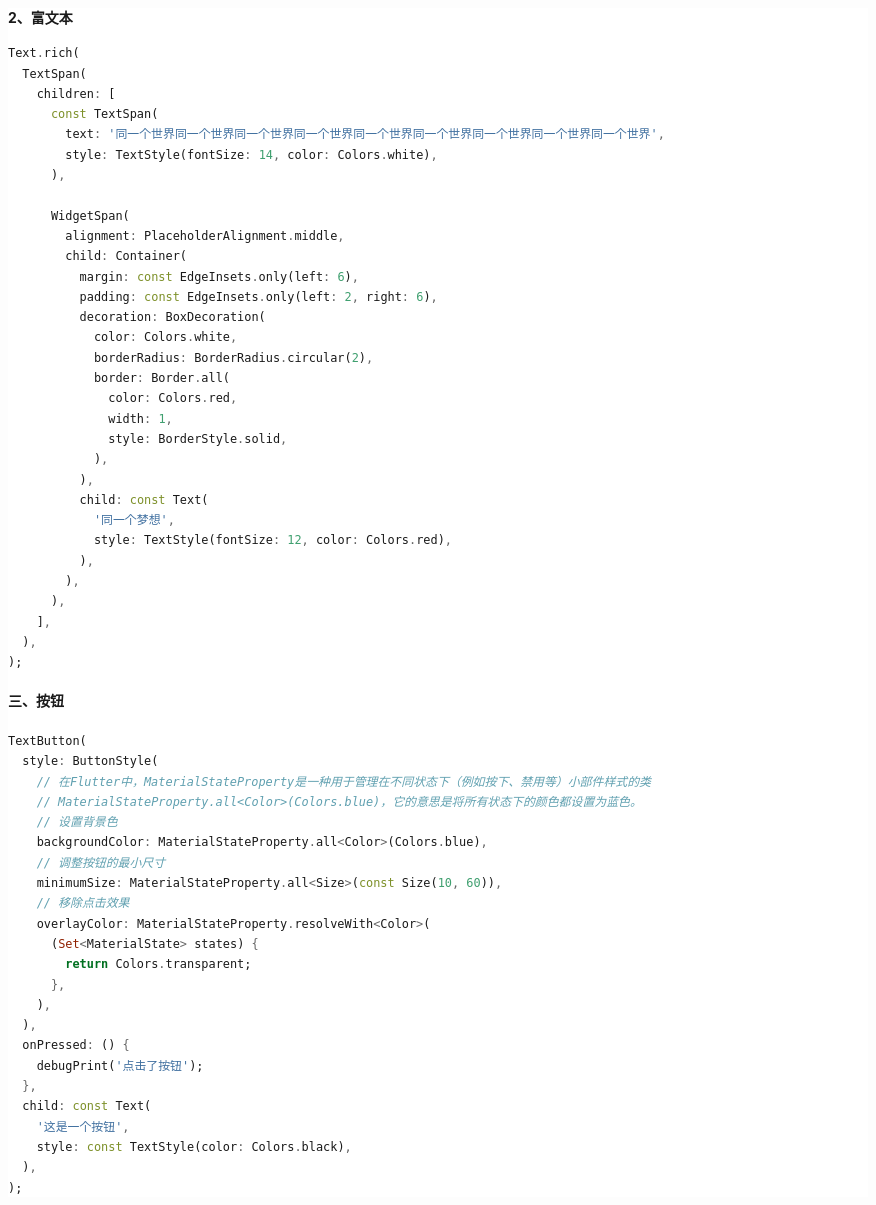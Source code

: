**2、富文本**      
```dart
Text.rich(
  TextSpan(
    children: [
      const TextSpan(
        text: '同一个世界同一个世界同一个世界同一个世界同一个世界同一个世界同一个世界同一个世界同一个世界',
        style: TextStyle(fontSize: 14, color: Colors.white),
      ),

      WidgetSpan(
        alignment: PlaceholderAlignment.middle,
        child: Container(
          margin: const EdgeInsets.only(left: 6),
          padding: const EdgeInsets.only(left: 2, right: 6),
          decoration: BoxDecoration(
            color: Colors.white,
            borderRadius: BorderRadius.circular(2),
            border: Border.all(
              color: Colors.red,
              width: 1,
              style: BorderStyle.solid,
            ),
          ),
          child: const Text(
            '同一个梦想',
            style: TextStyle(fontSize: 12, color: Colors.red),
          ),
        ),
      ),
    ],
  ),
);
```


#### **三、按钮**     

```dart
TextButton(
  style: ButtonStyle(
    // 在Flutter中，MaterialStateProperty是一种用于管理在不同状态下（例如按下、禁用等）小部件样式的类
    // MaterialStateProperty.all<Color>(Colors.blue)，它的意思是将所有状态下的颜色都设置为蓝色。
    // 设置背景色
    backgroundColor: MaterialStateProperty.all<Color>(Colors.blue),
    // 调整按钮的最小尺寸
    minimumSize: MaterialStateProperty.all<Size>(const Size(10, 60)),
    // 移除点击效果
    overlayColor: MaterialStateProperty.resolveWith<Color>(
      (Set<MaterialState> states) {
        return Colors.transparent;
      },
    ),
  ),
  onPressed: () {
    debugPrint('点击了按钮');
  },
  child: const Text(
    '这是一个按钮',
    style: const TextStyle(color: Colors.black),
  ),
);
```
